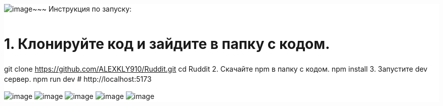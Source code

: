 <img width="1920" height="1080" alt="image" src="https://github.com/user-attachments/assets/c7b7037a-5cd3-4778-8b60-5475ed24a74e" />~~~ Инструкция по запуску:
# 1. Клонируйте код и зайдите в папку с кодом.
git clone https://github.com/ALEXKLY910/Ruddit.git
cd Ruddit
2. Скачайте npm в папку с кодом.
npm install
3. Запустите dev сервер.
npm run dev             # http://localhost:5173

<img width="1920" height="1080" alt="image" src="https://github.com/user-attachments/assets/95aa2c29-a5c2-4911-a9f1-86b56ce145ad" />
<img width="1920" height="1080" alt="image" src="https://github.com/user-attachments/assets/b75fc574-4f31-4465-8e7a-91e682675743" />
<img width="1920" height="1080" alt="image" src="https://github.com/user-attachments/assets/fec1c048-819c-497f-826b-f0eccd9b942a" />
<img width="1920" height="1080" alt="image" src="https://github.com/user-attachments/assets/680bb9ec-2654-43fe-96ee-c743b85d9317" />
<img width="1920" height="1080" alt="image" src="https://github.com/user-attachments/assets/41780d75-95e4-426f-ab4d-c183ce42a58b" />
